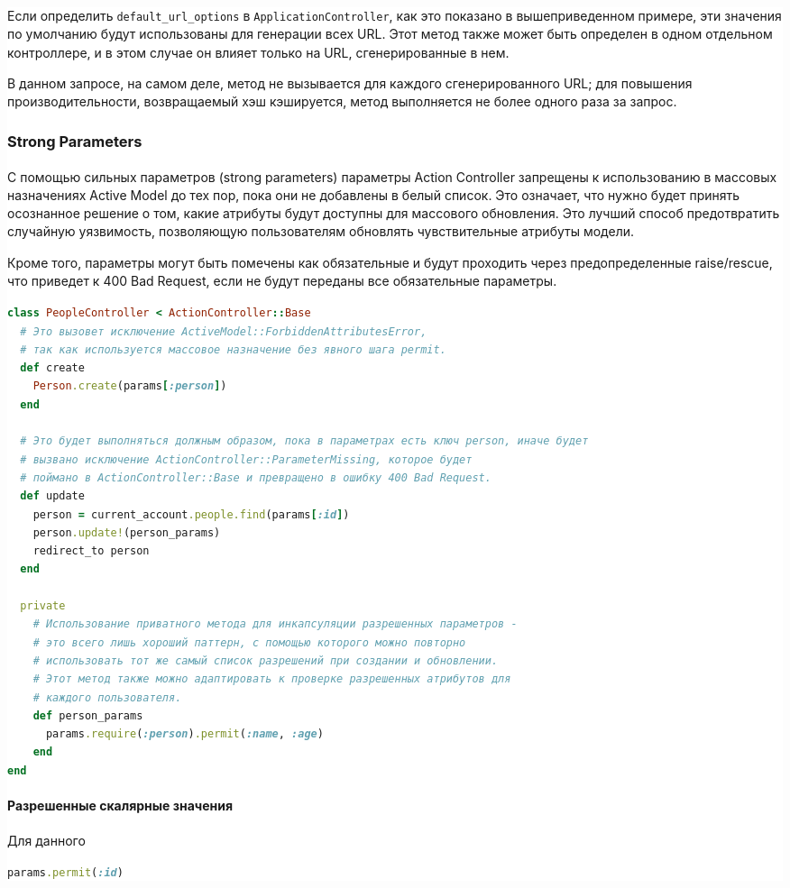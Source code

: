 Если определить `default_url_options` в `ApplicationController`, как это показано в вышеприведенном примере, эти значения по умолчанию будут использованы для генерации всех URL. Этот метод также может быть определен в одном отдельном контроллере, и в этом случае он влияет только на URL, сгенерированные в нем.

В данном запросе, на самом деле, метод не вызывается для каждого сгенерированного URL; для повышения производительности, возвращаемый хэш кэшируется, метод выполняется не более одного раза за запрос.

### Strong Parameters

С помощью сильных параметров (strong parameters) параметры Action Controller запрещены к использованию в массовых назначениях Active Model до тех пор, пока они не добавлены в белый список. Это означает, что нужно будет принять осознанное решение о том, какие атрибуты будут доступны для массового обновления. Это лучший способ предотвратить случайную уязвимость, позволяющую пользователям обновлять чувствительные атрибуты модели.

Кроме того, параметры могут быть помечены как обязательные и будут проходить через предопределенные raise/rescue, что приведет к 400 Bad Request, если не будут переданы все обязательные параметры.

```ruby
class PeopleController < ActionController::Base
  # Это вызовет исключение ActiveModel::ForbiddenAttributesError,
  # так как используется массовое назначение без явного шага permit.
  def create
    Person.create(params[:person])
  end

  # Это будет выполняться должным образом, пока в параметрах есть ключ person, иначе будет
  # вызвано исключение ActionController::ParameterMissing, которое будет
  # поймано в ActionController::Base и превращено в ошибку 400 Bad Request.
  def update
    person = current_account.people.find(params[:id])
    person.update!(person_params)
    redirect_to person
  end

  private
    # Использование приватного метода для инкапсуляции разрешенных параметров -
    # это всего лишь хороший паттерн, с помощью которого можно повторно
    # использовать тот же самый список разрешений при создании и обновлении.
    # Этот метод также можно адаптировать к проверке разрешенных атрибутов для
    # каждого пользователя.
    def person_params
      params.require(:person).permit(:name, :age)
    end
end
```

#### Разрешенные скалярные значения

Для данного

```ruby
params.permit(:id)
```
